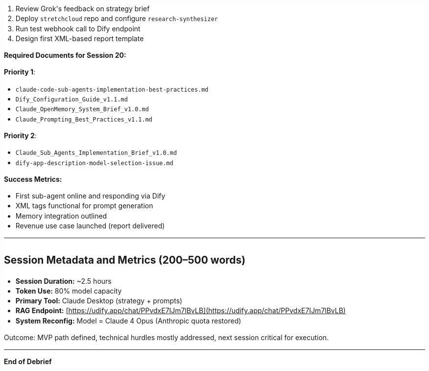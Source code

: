1. Review Grok's feedback on strategy brief
2. Deploy `stretchcloud` repo and configure `research-synthesizer`
3. Run test webhook call to Dify endpoint
4. Design first XML-based report template

**Required Documents for Session 20:**


**Priority 1**:

- `claude-code-sub-agents-implementation-best-practices.md`
- `Dify_Configuration_Guide_v1.1.md`
- `Claude_OpenMemory_System_Brief_v1.0.md`
- `Claude_Prompting_Best_Practices_v1.1.md`

**Priority 2**:

- `Claude_Sub_Agents_Implementation_Brief_v1.0.md`
- `dify-app-description-model-selection-issue.md`

**Success Metrics:**

- First sub-agent online and responding via Dify
- XML tags functional for prompt generation
- Memory integration outlined
- Revenue use case launched (report delivered)

---


## Session Metadata and Metrics (200–500 words)

- **Session Duration:** \~2.5 hours
- **Token Use:** 80% model capacity
- **Primary Tool:** Claude Desktop (strategy + prompts)
- **RAG Endpoint:** [https://udify.app/chat/PPvdxE7IJm7lBvLB](https://udify.app/chat/PPvdxE7IJm7lBvLB)
- **System Reconfig:** Model = Claude 4 Opus (Anthropic quota restored)

<answer>


Outcome: MVP path defined, technical hurdles mostly addressed, next session critical for execution.


</answer>


---


**End of Debrief**

